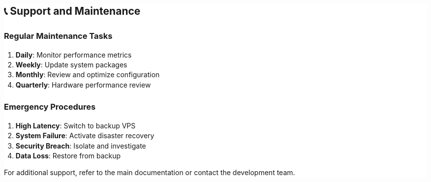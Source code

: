 ## 📞 Support and Maintenance

### Regular Maintenance Tasks
1. **Daily**: Monitor performance metrics
2. **Weekly**: Update system packages
3. **Monthly**: Review and optimize configuration
4. **Quarterly**: Hardware performance review

### Emergency Procedures
1. **High Latency**: Switch to backup VPS
2. **System Failure**: Activate disaster recovery
3. **Security Breach**: Isolate and investigate
4. **Data Loss**: Restore from backup

For additional support, refer to the main documentation or contact the development team.
